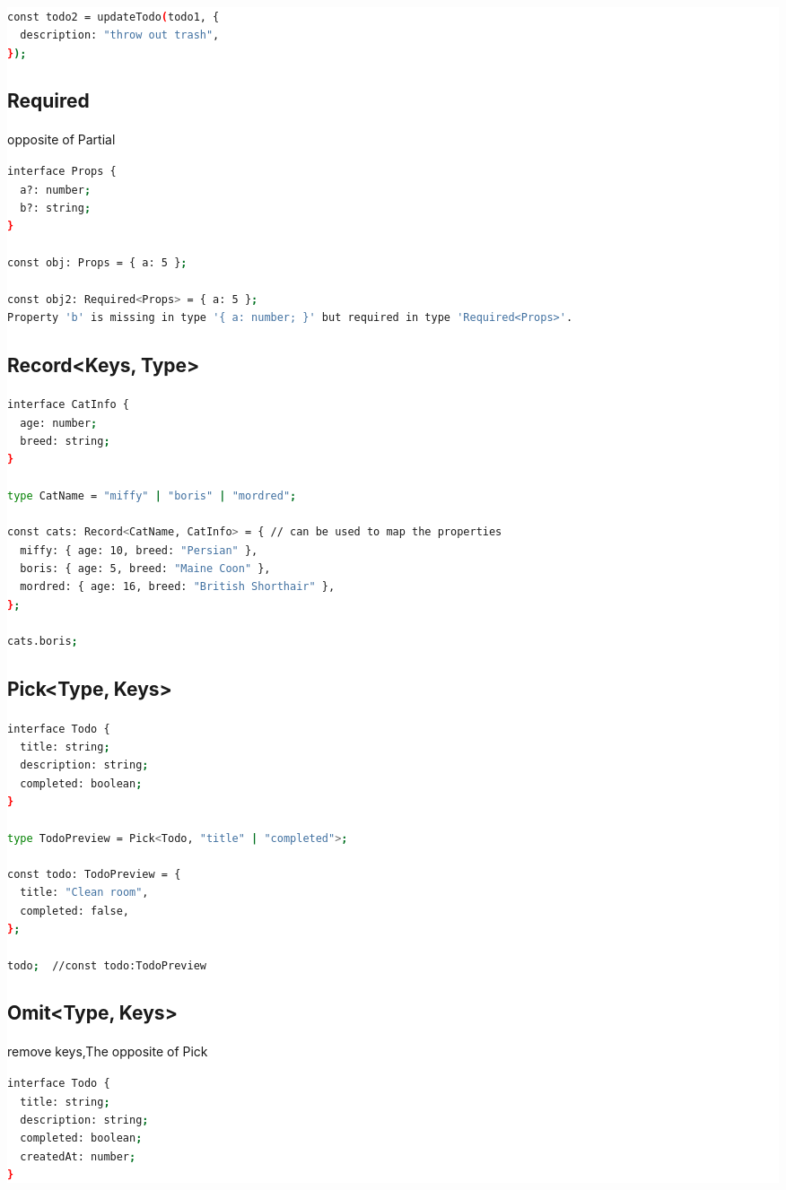 ```bash
const todo2 = updateTodo(todo1, {
  description: "throw out trash",
});
```
## Required <Type>
opposite of Partial
```bash
interface Props {
  a?: number;
  b?: string;
}
 
const obj: Props = { a: 5 };
 
const obj2: Required<Props> = { a: 5 };
Property 'b' is missing in type '{ a: number; }' but required in type 'Required<Props>'.
```
## Record<Keys, Type>
```bash
interface CatInfo {
  age: number;
  breed: string;
}
 
type CatName = "miffy" | "boris" | "mordred";
 
const cats: Record<CatName, CatInfo> = { // can be used to map the properties
  miffy: { age: 10, breed: "Persian" },
  boris: { age: 5, breed: "Maine Coon" },
  mordred: { age: 16, breed: "British Shorthair" },
};
 
cats.boris;
```
## Pick<Type, Keys>
```bash
interface Todo {
  title: string;
  description: string;
  completed: boolean;
}
 
type TodoPreview = Pick<Todo, "title" | "completed">;
 
const todo: TodoPreview = {
  title: "Clean room",
  completed: false,
};
 
todo;  //const todo:TodoPreview
```
## Omit<Type, Keys>
remove keys,The opposite of Pick
```bash
interface Todo {
  title: string;
  description: string;
  completed: boolean;
  createdAt: number;
}
```